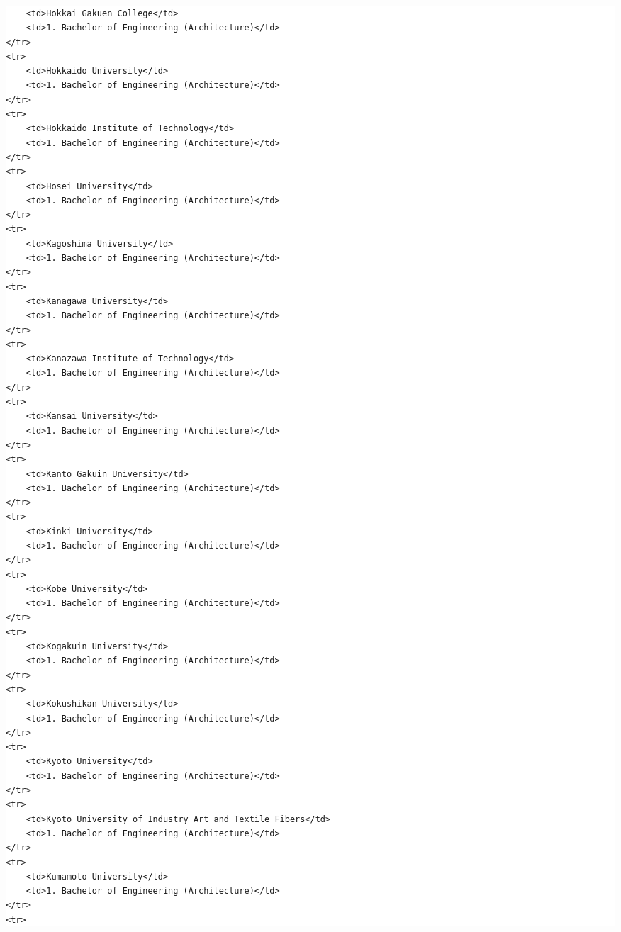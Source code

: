 		<td>Hokkai Gakuen College</td>
		<td>1. Bachelor of Engineering (Architecture)</td>
	</tr>
	<tr>
		<td>Hokkaido University</td>
		<td>1. Bachelor of Engineering (Architecture)</td>
	</tr>
	<tr>
		<td>Hokkaido Institute of Technology</td>
		<td>1. Bachelor of Engineering (Architecture)</td>
	</tr>
	<tr>
		<td>Hosei University</td>
		<td>1. Bachelor of Engineering (Architecture)</td>
	</tr>
	<tr>
		<td>Kagoshima University</td>
		<td>1. Bachelor of Engineering (Architecture)</td>
	</tr>
	<tr>
		<td>Kanagawa University</td>
		<td>1. Bachelor of Engineering (Architecture)</td>
	</tr>
	<tr>
		<td>Kanazawa Institute of Technology</td>
		<td>1. Bachelor of Engineering (Architecture)</td>
	</tr>
	<tr>
		<td>Kansai University</td>
		<td>1. Bachelor of Engineering (Architecture)</td>
	</tr>
	<tr>
		<td>Kanto Gakuin University</td>
		<td>1. Bachelor of Engineering (Architecture)</td>
	</tr>
	<tr>
		<td>Kinki University</td>
		<td>1. Bachelor of Engineering (Architecture)</td>
	</tr>
	<tr>
		<td>Kobe University</td>
		<td>1. Bachelor of Engineering (Architecture)</td>
	</tr>
	<tr>
		<td>Kogakuin University</td>
		<td>1. Bachelor of Engineering (Architecture)</td>
	</tr>
	<tr>
		<td>Kokushikan University</td>
		<td>1. Bachelor of Engineering (Architecture)</td>
	</tr>
	<tr>
		<td>Kyoto University</td>
		<td>1. Bachelor of Engineering (Architecture)</td>
	</tr>
	<tr>
		<td>Kyoto University of Industry Art and Textile Fibers</td>
		<td>1. Bachelor of Engineering (Architecture)</td>
	</tr>
	<tr>
		<td>Kumamoto University</td>
		<td>1. Bachelor of Engineering (Architecture)</td>
	</tr>
	<tr>